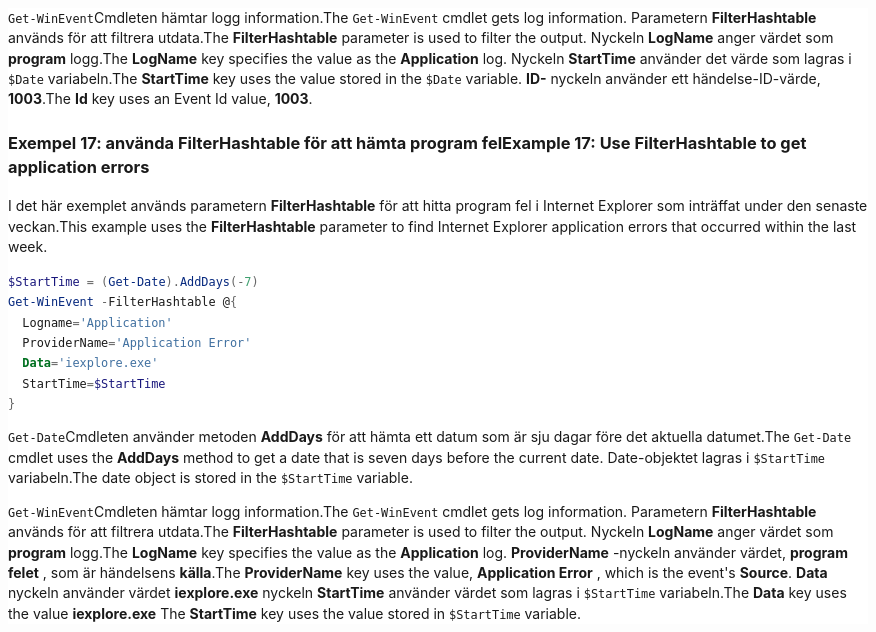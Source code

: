 <span data-ttu-id="7a0cc-263">`Get-WinEvent`Cmdleten hämtar logg information.</span><span class="sxs-lookup"><span data-stu-id="7a0cc-263">The `Get-WinEvent` cmdlet gets log information.</span></span> <span data-ttu-id="7a0cc-264">Parametern **FilterHashtable** används för att filtrera utdata.</span><span class="sxs-lookup"><span data-stu-id="7a0cc-264">The **FilterHashtable** parameter is used to filter the output.</span></span> <span data-ttu-id="7a0cc-265">Nyckeln **LogName** anger värdet som **program** logg.</span><span class="sxs-lookup"><span data-stu-id="7a0cc-265">The **LogName** key specifies the value as the **Application** log.</span></span> <span data-ttu-id="7a0cc-266">Nyckeln **StartTime** använder det värde som lagras i `$Date` variabeln.</span><span class="sxs-lookup"><span data-stu-id="7a0cc-266">The **StartTime** key uses the value stored in the `$Date` variable.</span></span> <span data-ttu-id="7a0cc-267">**ID-** nyckeln använder ett händelse-ID-värde, **1003**.</span><span class="sxs-lookup"><span data-stu-id="7a0cc-267">The **Id** key uses an Event Id value, **1003**.</span></span>

### <span data-ttu-id="7a0cc-268">Exempel 17: använda FilterHashtable för att hämta program fel</span><span class="sxs-lookup"><span data-stu-id="7a0cc-268">Example 17: Use FilterHashtable to get application errors</span></span>

<span data-ttu-id="7a0cc-269">I det här exemplet används parametern **FilterHashtable** för att hitta program fel i Internet Explorer som inträffat under den senaste veckan.</span><span class="sxs-lookup"><span data-stu-id="7a0cc-269">This example uses the **FilterHashtable** parameter to find Internet Explorer application errors that occurred within the last week.</span></span>

```powershell
$StartTime = (Get-Date).AddDays(-7)
Get-WinEvent -FilterHashtable @{
  Logname='Application'
  ProviderName='Application Error'
  Data='iexplore.exe'
  StartTime=$StartTime
}
```

<span data-ttu-id="7a0cc-270">`Get-Date`Cmdleten använder metoden **AddDays** för att hämta ett datum som är sju dagar före det aktuella datumet.</span><span class="sxs-lookup"><span data-stu-id="7a0cc-270">The `Get-Date` cmdlet uses the **AddDays** method to get a date that is seven days before the current date.</span></span> <span data-ttu-id="7a0cc-271">Date-objektet lagras i `$StartTime` variabeln.</span><span class="sxs-lookup"><span data-stu-id="7a0cc-271">The date object is stored in the `$StartTime` variable.</span></span>

<span data-ttu-id="7a0cc-272">`Get-WinEvent`Cmdleten hämtar logg information.</span><span class="sxs-lookup"><span data-stu-id="7a0cc-272">The `Get-WinEvent` cmdlet gets log information.</span></span> <span data-ttu-id="7a0cc-273">Parametern **FilterHashtable** används för att filtrera utdata.</span><span class="sxs-lookup"><span data-stu-id="7a0cc-273">The **FilterHashtable** parameter is used to filter the output.</span></span> <span data-ttu-id="7a0cc-274">Nyckeln **LogName** anger värdet som **program** logg.</span><span class="sxs-lookup"><span data-stu-id="7a0cc-274">The **LogName** key specifies the value as the **Application** log.</span></span> <span data-ttu-id="7a0cc-275">**ProviderName** -nyckeln använder värdet, **program felet** , som är händelsens **källa**.</span><span class="sxs-lookup"><span data-stu-id="7a0cc-275">The **ProviderName** key uses the value, **Application Error** , which is the event's **Source**.</span></span> <span data-ttu-id="7a0cc-276">**Data** nyckeln använder värdet **iexplore.exe** nyckeln **StartTime** använder värdet som lagras i `$StartTime` variabeln.</span><span class="sxs-lookup"><span data-stu-id="7a0cc-276">The **Data** key uses the value **iexplore.exe** The **StartTime** key uses the value stored in `$StartTime` variable.</span></span>
